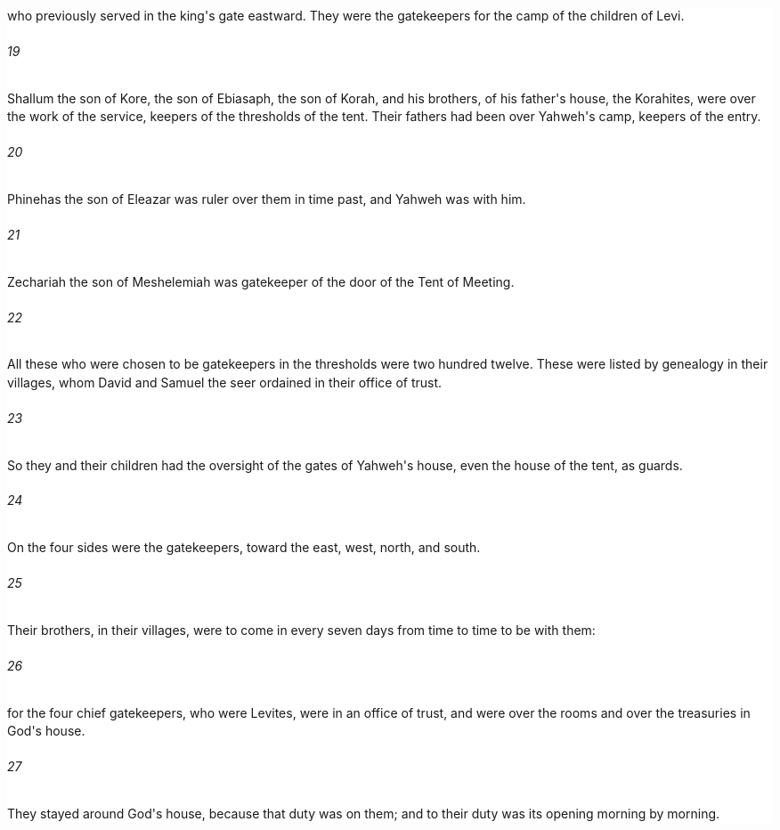 who previously served in the king's gate eastward. They were the gatekeepers for the camp of the children of Levi. 



###### 19 

Shallum the son of Kore, the son of Ebiasaph, the son of Korah, and his brothers, of his father's house, the Korahites, were over the work of the service, keepers of the thresholds of the tent. Their fathers had been over Yahweh's camp, keepers of the entry. 



###### 20 

Phinehas the son of Eleazar was ruler over them in time past, and Yahweh was with him. 



###### 21 

Zechariah the son of Meshelemiah was gatekeeper of the door of the Tent of Meeting. 



###### 22 

All these who were chosen to be gatekeepers in the thresholds were two hundred twelve. These were listed by genealogy in their villages, whom David and Samuel the seer ordained in their office of trust. 



###### 23 

So they and their children had the oversight of the gates of Yahweh's house, even the house of the tent, as guards. 



###### 24 

On the four sides were the gatekeepers, toward the east, west, north, and south. 



###### 25 

Their brothers, in their villages, were to come in every seven days from time to time to be with them: 



###### 26 

for the four chief gatekeepers, who were Levites, were in an office of trust, and were over the rooms and over the treasuries in God's house. 



###### 27 

They stayed around God's house, because that duty was on them; and to their duty was its opening morning by morning. 


